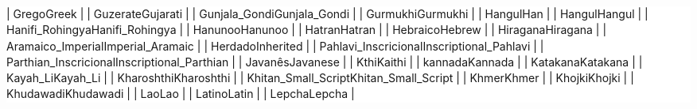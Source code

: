 | <span data-ttu-id="80d3b-565">Grego</span><span class="sxs-lookup"><span data-stu-id="80d3b-565">Greek</span></span> |
| <span data-ttu-id="80d3b-566">Guzerate</span><span class="sxs-lookup"><span data-stu-id="80d3b-566">Gujarati</span></span> |
| <span data-ttu-id="80d3b-567">Gunjala\_Gondi</span><span class="sxs-lookup"><span data-stu-id="80d3b-567">Gunjala\_Gondi</span></span> |
| <span data-ttu-id="80d3b-568">Gurmukhi</span><span class="sxs-lookup"><span data-stu-id="80d3b-568">Gurmukhi</span></span> |
| <span data-ttu-id="80d3b-569">Hangul</span><span class="sxs-lookup"><span data-stu-id="80d3b-569">Han</span></span> |
| <span data-ttu-id="80d3b-570">Hangul</span><span class="sxs-lookup"><span data-stu-id="80d3b-570">Hangul</span></span> |
| <span data-ttu-id="80d3b-571">Hanifi\_Rohingya</span><span class="sxs-lookup"><span data-stu-id="80d3b-571">Hanifi\_Rohingya</span></span> |
| <span data-ttu-id="80d3b-572">Hanunoo</span><span class="sxs-lookup"><span data-stu-id="80d3b-572">Hanunoo</span></span> |
| <span data-ttu-id="80d3b-573">Hatran</span><span class="sxs-lookup"><span data-stu-id="80d3b-573">Hatran</span></span> |
| <span data-ttu-id="80d3b-574">Hebraico</span><span class="sxs-lookup"><span data-stu-id="80d3b-574">Hebrew</span></span> |
| <span data-ttu-id="80d3b-575">Hiragana</span><span class="sxs-lookup"><span data-stu-id="80d3b-575">Hiragana</span></span> |
| <span data-ttu-id="80d3b-576">Aramaico\_Imperial</span><span class="sxs-lookup"><span data-stu-id="80d3b-576">Imperial\_Aramaic</span></span> |
| <span data-ttu-id="80d3b-577">Herdado</span><span class="sxs-lookup"><span data-stu-id="80d3b-577">Inherited</span></span> |
| <span data-ttu-id="80d3b-578">Pahlavi\_Inscricional</span><span class="sxs-lookup"><span data-stu-id="80d3b-578">Inscriptional\_Pahlavi</span></span> |
| <span data-ttu-id="80d3b-579">Parthian\_Inscricional</span><span class="sxs-lookup"><span data-stu-id="80d3b-579">Inscriptional\_Parthian</span></span> |
| <span data-ttu-id="80d3b-580">Javanês</span><span class="sxs-lookup"><span data-stu-id="80d3b-580">Javanese</span></span> |
| <span data-ttu-id="80d3b-581">Kthi</span><span class="sxs-lookup"><span data-stu-id="80d3b-581">Kaithi</span></span> |
| <span data-ttu-id="80d3b-582">kannada</span><span class="sxs-lookup"><span data-stu-id="80d3b-582">Kannada</span></span> |
| <span data-ttu-id="80d3b-583">Katakana</span><span class="sxs-lookup"><span data-stu-id="80d3b-583">Katakana</span></span> |
| <span data-ttu-id="80d3b-584">Kayah\_Li</span><span class="sxs-lookup"><span data-stu-id="80d3b-584">Kayah\_Li</span></span> |
| <span data-ttu-id="80d3b-585">Kharoshthi</span><span class="sxs-lookup"><span data-stu-id="80d3b-585">Kharoshthi</span></span> |
| <span data-ttu-id="80d3b-586">Khitan\_Small\_Script</span><span class="sxs-lookup"><span data-stu-id="80d3b-586">Khitan\_Small\_Script</span></span> |
| <span data-ttu-id="80d3b-587">Khmer</span><span class="sxs-lookup"><span data-stu-id="80d3b-587">Khmer</span></span> |
| <span data-ttu-id="80d3b-588">Khojki</span><span class="sxs-lookup"><span data-stu-id="80d3b-588">Khojki</span></span> |
| <span data-ttu-id="80d3b-589">Khudawadi</span><span class="sxs-lookup"><span data-stu-id="80d3b-589">Khudawadi</span></span> |
| <span data-ttu-id="80d3b-590">Lao</span><span class="sxs-lookup"><span data-stu-id="80d3b-590">Lao</span></span> |
| <span data-ttu-id="80d3b-591">Latino</span><span class="sxs-lookup"><span data-stu-id="80d3b-591">Latin</span></span> |
| <span data-ttu-id="80d3b-592">Lepcha</span><span class="sxs-lookup"><span data-stu-id="80d3b-592">Lepcha</span></span> |
